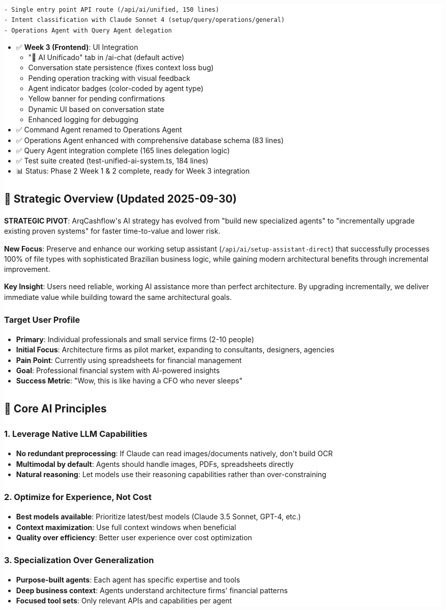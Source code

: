     - Single entry point API route (/api/ai/unified, 150 lines)
    - Intent classification with Claude Sonnet 4 (setup/query/operations/general)
    - Operations Agent with Query Agent delegation
  - ✅ **Week 3 (Frontend)**: UI Integration
    - "🚀 AI Unificado" tab in /ai-chat (default active)
    - Conversation state persistence (fixes context loss bug)
    - Pending operation tracking with visual feedback
    - Agent indicator badges (color-coded by agent type)
    - Yellow banner for pending confirmations
    - Dynamic UI based on conversation state
    - Enhanced logging for debugging
  - ✅ Command Agent renamed to Operations Agent
  - ✅ Operations Agent enhanced with comprehensive database schema (83 lines)
  - ✅ Query Agent integration complete (165 lines delegation logic)
  - ✅ Test suite created (test-unified-ai-system.ts, 184 lines)
- 📊 Status: Phase 2 Week 1 & 2 complete, ready for Week 3 integration

## 🎯 **Strategic Overview (Updated 2025-09-30)**

**STRATEGIC PIVOT**: ArqCashflow's AI strategy has evolved from "build new specialized agents" to "incrementally upgrade existing proven systems" for faster time-to-value and lower risk.

**New Focus**: Preserve and enhance our working setup assistant (`/api/ai/setup-assistant-direct`) that successfully processes 100% of file types with sophisticated Brazilian business logic, while gaining modern architectural benefits through incremental improvement.

**Key Insight**: Users need reliable, working AI assistance more than perfect architecture. By upgrading incrementally, we deliver immediate value while building toward the same architectural goals.

### **Target User Profile**
- **Primary**: Individual professionals and small service firms (2-10 people)
- **Initial Focus**: Architecture firms as pilot market, expanding to consultants, designers, agencies
- **Pain Point**: Currently using spreadsheets for financial management
- **Goal**: Professional financial system with AI-powered insights
- **Success Metric**: "Wow, this is like having a CFO who never sleeps"

## 🧠 **Core AI Principles**

### **1. Leverage Native LLM Capabilities**
- **No redundant preprocessing**: If Claude can read images/documents natively, don't build OCR
- **Multimodal by default**: Agents should handle images, PDFs, spreadsheets directly
- **Natural reasoning**: Let models use their reasoning capabilities rather than over-constraining

### **2. Optimize for Experience, Not Cost**
- **Best models available**: Prioritize latest/best models (Claude 3.5 Sonnet, GPT-4, etc.)
- **Context maximization**: Use full context windows when beneficial
- **Quality over efficiency**: Better user experience over cost optimization

### **3. Specialization Over Generalization**
- **Purpose-built agents**: Each agent has specific expertise and tools
- **Deep business context**: Agents understand architecture firms' financial patterns
- **Focused tool sets**: Only relevant APIs and capabilities per agent

